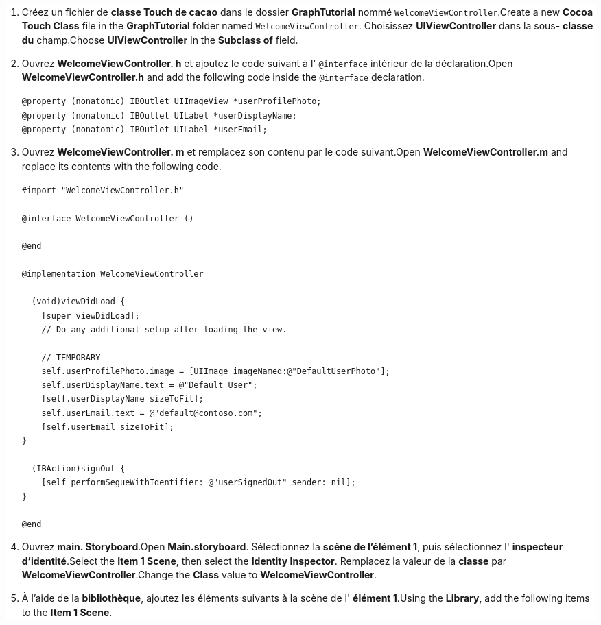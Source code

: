 1. <span data-ttu-id="4ebcf-167">Créez un fichier de **classe Touch de cacao** dans le dossier **GraphTutorial** nommé `WelcomeViewController`.</span><span class="sxs-lookup"><span data-stu-id="4ebcf-167">Create a new **Cocoa Touch Class** file in the **GraphTutorial** folder named `WelcomeViewController`.</span></span> <span data-ttu-id="4ebcf-168">Choisissez **UIViewController** dans la sous- **classe du** champ.</span><span class="sxs-lookup"><span data-stu-id="4ebcf-168">Choose **UIViewController** in the **Subclass of** field.</span></span>
1. <span data-ttu-id="4ebcf-169">Ouvrez **WelcomeViewController. h** et ajoutez le code suivant à l' `@interface` intérieur de la déclaration.</span><span class="sxs-lookup"><span data-stu-id="4ebcf-169">Open **WelcomeViewController.h** and add the following code inside the `@interface` declaration.</span></span>

    ```objc
    @property (nonatomic) IBOutlet UIImageView *userProfilePhoto;
    @property (nonatomic) IBOutlet UILabel *userDisplayName;
    @property (nonatomic) IBOutlet UILabel *userEmail;
    ```

1. <span data-ttu-id="4ebcf-170">Ouvrez **WelcomeViewController. m** et remplacez son contenu par le code suivant.</span><span class="sxs-lookup"><span data-stu-id="4ebcf-170">Open **WelcomeViewController.m** and replace its contents with the following code.</span></span>

    ```objc
    #import "WelcomeViewController.h"

    @interface WelcomeViewController ()

    @end

    @implementation WelcomeViewController

    - (void)viewDidLoad {
        [super viewDidLoad];
        // Do any additional setup after loading the view.

        // TEMPORARY
        self.userProfilePhoto.image = [UIImage imageNamed:@"DefaultUserPhoto"];
        self.userDisplayName.text = @"Default User";
        [self.userDisplayName sizeToFit];
        self.userEmail.text = @"default@contoso.com";
        [self.userEmail sizeToFit];
    }

    - (IBAction)signOut {
        [self performSegueWithIdentifier: @"userSignedOut" sender: nil];
    }

    @end
    ```

1. <span data-ttu-id="4ebcf-171">Ouvrez **main. Storyboard**.</span><span class="sxs-lookup"><span data-stu-id="4ebcf-171">Open **Main.storyboard**.</span></span> <span data-ttu-id="4ebcf-172">Sélectionnez la **scène de l’élément 1**, puis sélectionnez l' **inspecteur d’identité**.</span><span class="sxs-lookup"><span data-stu-id="4ebcf-172">Select the **Item 1 Scene**, then select the **Identity Inspector**.</span></span> <span data-ttu-id="4ebcf-173">Remplacez la valeur de la **classe** par **WelcomeViewController**.</span><span class="sxs-lookup"><span data-stu-id="4ebcf-173">Change the **Class** value to **WelcomeViewController**.</span></span>
1. <span data-ttu-id="4ebcf-174">À l’aide de la **bibliothèque**, ajoutez les éléments suivants à la scène de l' **élément 1**.</span><span class="sxs-lookup"><span data-stu-id="4ebcf-174">Using the **Library**, add the following items to the **Item 1 Scene**.</span></span>
